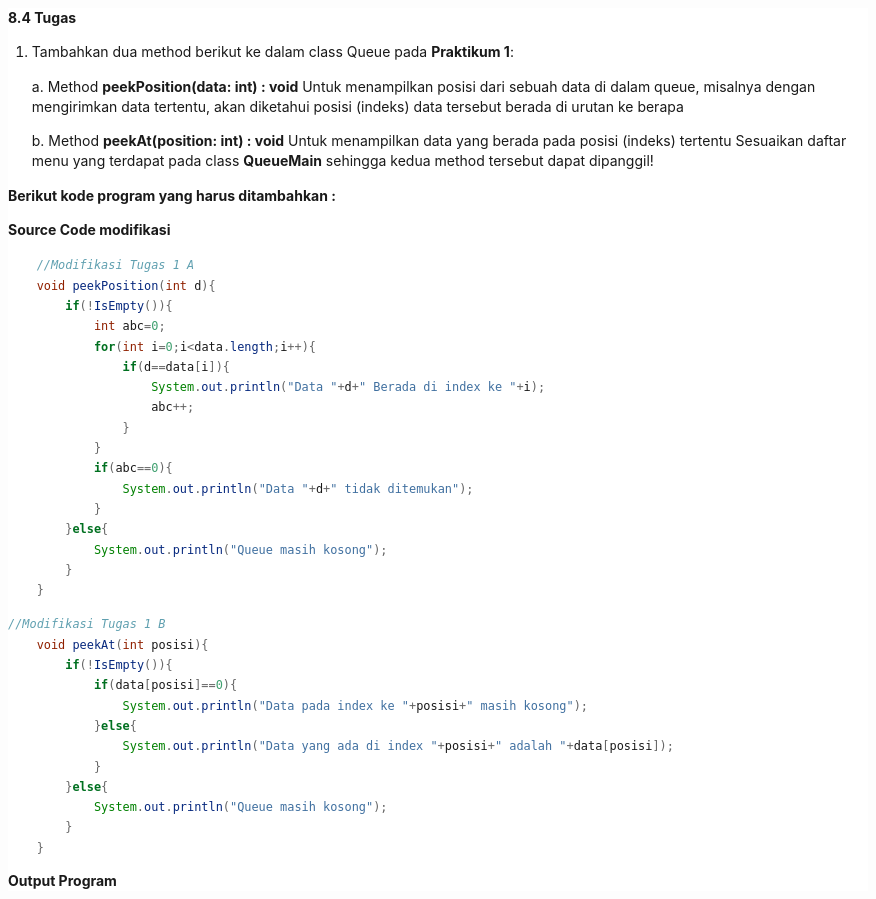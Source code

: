 

**8.4 Tugas**

1. Tambahkan dua method berikut ke dalam class Queue pada **Praktikum 1**:

    a. Method **peekPosition(data: int) : void**
Untuk menampilkan posisi dari sebuah data di dalam queue, misalnya dengan mengirimkan
data tertentu, akan diketahui posisi (indeks) data tersebut berada di urutan ke berapa

    b. Method **peekAt(position: int) : void**
Untuk menampilkan data yang berada pada posisi (indeks) tertentu
Sesuaikan daftar menu yang terdapat pada class **QueueMain** sehingga kedua method tersebut
dapat dipanggil!

**Berikut kode program yang harus ditambahkan :**

**Source Code modifikasi**
```java
    //Modifikasi Tugas 1 A
    void peekPosition(int d){
        if(!IsEmpty()){
            int abc=0;
            for(int i=0;i<data.length;i++){
                if(d==data[i]){
                    System.out.println("Data "+d+" Berada di index ke "+i);
                    abc++;
                }
            }
            if(abc==0){
                System.out.println("Data "+d+" tidak ditemukan");
            }
        }else{
            System.out.println("Queue masih kosong");
        }
    }
```
```java
//Modifikasi Tugas 1 B
    void peekAt(int posisi){
        if(!IsEmpty()){
            if(data[posisi]==0){
                System.out.println("Data pada index ke "+posisi+" masih kosong");
            }else{
                System.out.println("Data yang ada di index "+posisi+" adalah "+data[posisi]);
            }
        }else{
            System.out.println("Queue masih kosong");
        }
    }
```

**Output Program**
